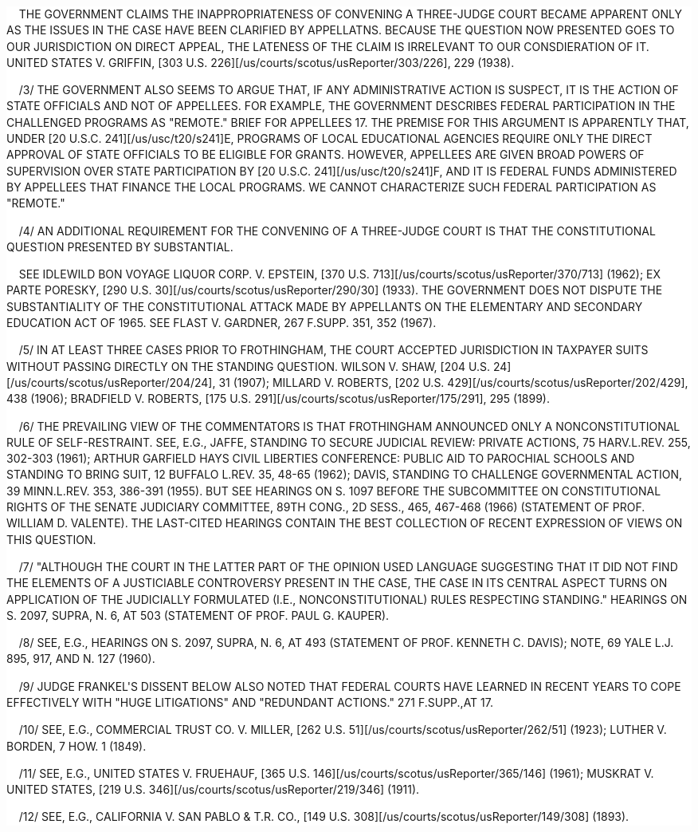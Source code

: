     THE GOVERNMENT CLAIMS THE INAPPROPRIATENESS OF CONVENING A THREE-JUDGE COURT BECAME APPARENT ONLY AS THE ISSUES IN THE CASE HAVE BEEN CLARIFIED BY APPELLATNS.  BECAUSE THE QUESTION NOW PRESENTED GOES TO OUR JURISDICTION ON DIRECT APPEAL, THE LATENESS OF THE CLAIM IS IRRELEVANT TO OUR CONSDIERATION OF IT.  UNITED STATES V. GRIFFIN, [303 U.S. 226][/us/courts/scotus/usReporter/303/226], 229 (1938).

    /3/  THE GOVERNMENT ALSO SEEMS TO ARGUE THAT, IF ANY ADMINISTRATIVE ACTION IS SUSPECT, IT IS THE ACTION OF STATE OFFICIALS AND NOT OF APPELLEES.  FOR EXAMPLE, THE GOVERNMENT DESCRIBES FEDERAL PARTICIPATION IN THE CHALLENGED PROGRAMS AS "REMOTE."  BRIEF FOR APPELLEES 17.  THE PREMISE FOR THIS ARGUMENT IS APPARENTLY THAT, UNDER [20 U.S.C. 241][/us/usc/t20/s241]E, PROGRAMS OF LOCAL EDUCATIONAL AGENCIES REQUIRE ONLY THE DIRECT APPROVAL OF STATE OFFICIALS TO BE ELIGIBLE FOR GRANTS.  HOWEVER, APPELLEES ARE GIVEN BROAD POWERS OF SUPERVISION OVER STATE PARTICIPATION BY [20 U.S.C. 241][/us/usc/t20/s241]F, AND IT IS FEDERAL FUNDS ADMINISTERED BY APPELLEES THAT FINANCE THE LOCAL PROGRAMS.  WE CANNOT CHARACTERIZE SUCH FEDERAL PARTICIPATION AS "REMOTE."

    /4/  AN ADDITIONAL REQUIREMENT FOR THE CONVENING OF A THREE-JUDGE COURT IS THAT THE CONSTITUTIONAL QUESTION PRESENTED BY SUBSTANTIAL.

    SEE IDLEWILD BON VOYAGE LIQUOR CORP. V. EPSTEIN, [370 U.S. 713][/us/courts/scotus/usReporter/370/713] (1962); EX PARTE PORESKY, [290 U.S. 30][/us/courts/scotus/usReporter/290/30] (1933).  THE GOVERNMENT DOES NOT DISPUTE THE SUBSTANTIALITY OF THE CONSTITUTIONAL ATTACK MADE BY APPELLANTS ON THE ELEMENTARY AND SECONDARY EDUCATION ACT OF 1965.  SEE FLAST V. GARDNER, 267 F.SUPP.  351, 352 (1967).

    /5/ IN AT LEAST THREE CASES PRIOR TO FROTHINGHAM, THE COURT ACCEPTED JURISDICTION IN TAXPAYER SUITS WITHOUT PASSING DIRECTLY ON THE STANDING QUESTION.  WILSON V. SHAW, [204 U.S. 24][/us/courts/scotus/usReporter/204/24], 31 (1907); MILLARD V. ROBERTS, [202 U.S. 429][/us/courts/scotus/usReporter/202/429], 438 (1906); BRADFIELD V. ROBERTS, [175 U.S. 291][/us/courts/scotus/usReporter/175/291], 295 (1899).

    /6/  THE PREVAILING VIEW OF THE COMMENTATORS IS THAT FROTHINGHAM ANNOUNCED ONLY A NONCONSTITUTIONAL RULE OF SELF-RESTRAINT.  SEE, E.G., JAFFE, STANDING TO SECURE JUDICIAL REVIEW:  PRIVATE ACTIONS, 75 HARV.L.REV.  255, 302-303 (1961); ARTHUR GARFIELD HAYS CIVIL LIBERTIES CONFERENCE:  PUBLIC AID TO PAROCHIAL SCHOOLS AND STANDING TO BRING SUIT, 12 BUFFALO L.REV.  35, 48-65 (1962); DAVIS, STANDING TO CHALLENGE GOVERNMENTAL ACTION, 39 MINN.L.REV.  353, 386-391 (1955).  BUT SEE HEARINGS ON S. 1097 BEFORE THE SUBCOMMITTEE ON CONSTITUTIONAL RIGHTS OF THE SENATE JUDICIARY COMMITTEE, 89TH CONG., 2D SESS., 465, 467-468 (1966) (STATEMENT OF PROF. WILLIAM D. VALENTE).  THE LAST-CITED HEARINGS CONTAIN THE BEST COLLECTION OF RECENT EXPRESSION OF VIEWS ON THIS QUESTION.

    /7/  "ALTHOUGH THE COURT IN THE LATTER PART OF THE OPINION USED LANGUAGE SUGGESTING THAT IT DID NOT FIND THE ELEMENTS OF A JUSTICIABLE CONTROVERSY PRESENT IN THE CASE, THE CASE IN ITS CENTRAL ASPECT TURNS ON APPLICATION OF THE JUDICIALLY FORMULATED (I.E., NONCONSTITUTIONAL) RULES RESPECTING STANDING."  HEARINGS ON S. 2097, SUPRA, N. 6, AT 503 (STATEMENT OF PROF. PAUL G. KAUPER).

    /8/ SEE, E.G., HEARINGS ON S. 2097, SUPRA, N. 6, AT 493 (STATEMENT OF PROF. KENNETH C. DAVIS); NOTE, 69 YALE L.J. 895, 917, AND N. 127 (1960).

    /9/  JUDGE FRANKEL'S DISSENT BELOW ALSO NOTED THAT FEDERAL COURTS HAVE LEARNED IN RECENT YEARS TO COPE EFFECTIVELY WITH "HUGE LITIGATIONS" AND "REDUNDANT ACTIONS."  271 F.SUPP.,AT 17.

    /10/  SEE, E.G., COMMERCIAL TRUST CO. V. MILLER, [262 U.S. 51][/us/courts/scotus/usReporter/262/51] (1923); LUTHER V. BORDEN, 7 HOW.  1 (1849).

    /11/  SEE, E.G., UNITED STATES V. FRUEHAUF, [365 U.S. 146][/us/courts/scotus/usReporter/365/146] (1961); MUSKRAT V. UNITED STATES, [219 U.S. 346][/us/courts/scotus/usReporter/219/346] (1911).

    /12/  SEE, E.G., CALIFORNIA V. SAN PABLO & T.R. CO., [149 U.S. 308][/us/courts/scotus/usReporter/149/308] (1893).
